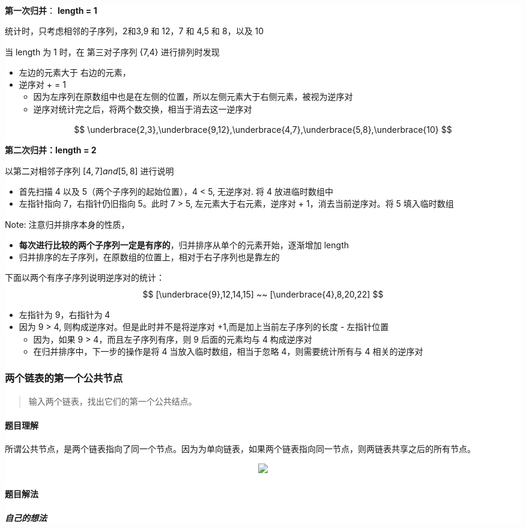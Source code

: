 **第一次归并**： **length = 1**

统计时，只考虑相邻的子序列，2和3,9 和 12，7 和 4,5 和 8，以及 10

当 length 为 1 时，在 第三对子序列 {7,4} 进行排列时发现

- 左边的元素大于 右边的元素，
- 逆序对  + = 1
  - 因为左序列在原数组中也是在左侧的位置，所以左侧元素大于右侧元素，被视为逆序对
  - 逆序对统计完之后，将两个数交换，相当于消去这一逆序对

$$
\underbrace{2,3},\underbrace{9,12},\underbrace{4,7},\underbrace{5,8},\underbrace{10}
$$



**第二次归并：length = 2**

以第二对相邻子序列 $[4,7] and [5,8]$ 进行说明

- 首先扫描 4 以及 5（两个子序列的起始位置），4 < 5, 无逆序对. 将 4 放进临时数组中
- 左指针指向 7，右指针仍旧指向 5。此时 7 > 5, 左元素大于右元素，逆序对 + 1，消去当前逆序对。将 5 填入临时数组



Note: 注意归并排序本身的性质，

- **每次进行比较的两个子序列一定是有序的**，归并排序从单个的元素开始，逐渐增加 length
- 归并排序的左子序列，在原数组的位置上，相对于右子序列也是靠左的

下面以两个有序子序列说明逆序对的统计：
$$
 [\underbrace{9},12,14,15] ~~ [\underbrace{4},8,20,22]
$$

- 左指针为 9，右指针为 4
- 因为 9 > 4, 则构成逆序对。但是此时并不是将逆序对 +1,而是加上当前左子序列的长度 - 左指针位置
  - 因为，如果 9 > 4，而且左子序列有序，则 9 后面的元素均与 4 构成逆序对
  - 在归并排序中，下一步的操作是将 4 当放入临时数组，相当于忽略 4，则需要统计所有与 4 相关的逆序对

### 

### 两个链表的第一个公共节点

> 输入两个链表，找出它们的第一个公共结点。

#### 题目理解

所谓公共节点，是两个链表指向了同一个节点。因为为单向链表，如果两个链表指向同一节点，则两链表共享之后的所有节点。

<center>
    <img src = "https://github.com/joseph-mutu/Pics/raw/master/%E4%B8%A4%E4%B8%AA%E9%93%BE%E8%A1%A8%E7%9A%84%E7%AC%AC%E4%B8%80%E4%B8%AA%E5%85%AC%E5%85%B1%E8%8A%82%E7%82%B9.png" width = "800"/>
</center>



#### 题目解法

##### 自己的想法
